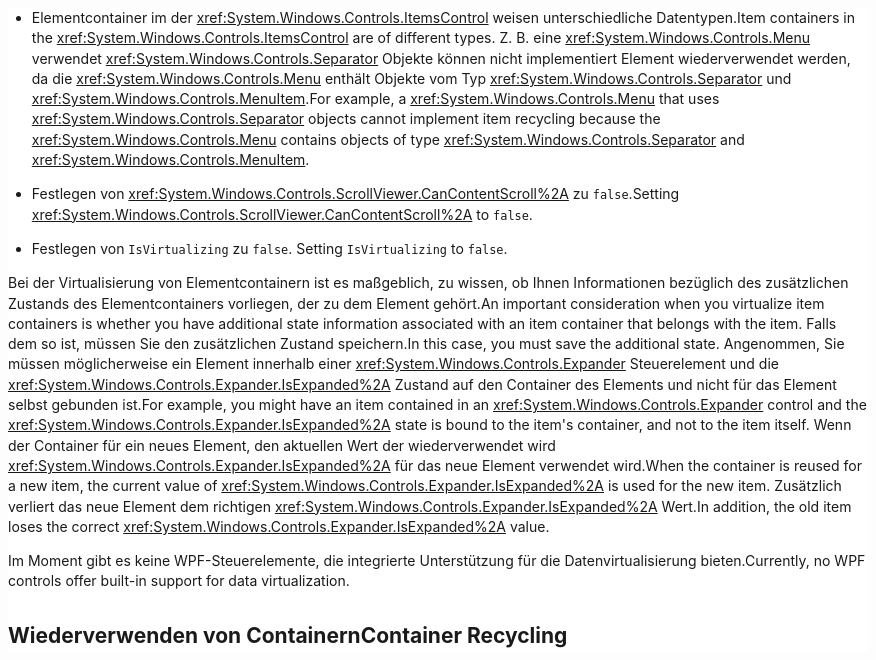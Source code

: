 -   <span data-ttu-id="47bab-122">Elementcontainer im der <xref:System.Windows.Controls.ItemsControl> weisen unterschiedliche Datentypen.</span><span class="sxs-lookup"><span data-stu-id="47bab-122">Item containers in the <xref:System.Windows.Controls.ItemsControl> are of different types.</span></span> <span data-ttu-id="47bab-123">Z. B. eine <xref:System.Windows.Controls.Menu> verwendet <xref:System.Windows.Controls.Separator> Objekte können nicht implementiert Element wiederverwendet werden, da die <xref:System.Windows.Controls.Menu> enthält Objekte vom Typ <xref:System.Windows.Controls.Separator> und <xref:System.Windows.Controls.MenuItem>.</span><span class="sxs-lookup"><span data-stu-id="47bab-123">For example, a <xref:System.Windows.Controls.Menu> that uses <xref:System.Windows.Controls.Separator> objects cannot implement item recycling because the <xref:System.Windows.Controls.Menu> contains objects of type <xref:System.Windows.Controls.Separator> and <xref:System.Windows.Controls.MenuItem>.</span></span>  
  
-   <span data-ttu-id="47bab-124">Festlegen von <xref:System.Windows.Controls.ScrollViewer.CanContentScroll%2A> zu `false`.</span><span class="sxs-lookup"><span data-stu-id="47bab-124">Setting <xref:System.Windows.Controls.ScrollViewer.CanContentScroll%2A> to `false`.</span></span>  
  
-   <span data-ttu-id="47bab-125">Festlegen von  `IsVirtualizing` zu `false`.  </span><span class="sxs-lookup"><span data-stu-id="47bab-125">Setting   `IsVirtualizing`  to `false`.</span></span>  
  
 <span data-ttu-id="47bab-126">Bei der Virtualisierung von Elementcontainern ist es maßgeblich, zu wissen, ob Ihnen Informationen bezüglich des zusätzlichen Zustands des Elementcontainers vorliegen, der zu dem Element gehört.</span><span class="sxs-lookup"><span data-stu-id="47bab-126">An important consideration when you virtualize item containers is whether you have additional state information associated with an item container that belongs with the item.</span></span> <span data-ttu-id="47bab-127">Falls dem so ist, müssen Sie den zusätzlichen Zustand speichern.</span><span class="sxs-lookup"><span data-stu-id="47bab-127">In this case, you must save the additional state.</span></span> <span data-ttu-id="47bab-128">Angenommen, Sie müssen möglicherweise ein Element innerhalb einer <xref:System.Windows.Controls.Expander> Steuerelement und die <xref:System.Windows.Controls.Expander.IsExpanded%2A> Zustand auf den Container des Elements und nicht für das Element selbst gebunden ist.</span><span class="sxs-lookup"><span data-stu-id="47bab-128">For example, you might have an item contained in an <xref:System.Windows.Controls.Expander> control and the <xref:System.Windows.Controls.Expander.IsExpanded%2A> state is bound to the item's container, and not to the item itself.</span></span> <span data-ttu-id="47bab-129">Wenn der Container für ein neues Element, den aktuellen Wert der wiederverwendet wird <xref:System.Windows.Controls.Expander.IsExpanded%2A> für das neue Element verwendet wird.</span><span class="sxs-lookup"><span data-stu-id="47bab-129">When the container is reused for a new item, the current value of <xref:System.Windows.Controls.Expander.IsExpanded%2A> is used for the new item.</span></span> <span data-ttu-id="47bab-130">Zusätzlich verliert das neue Element dem richtigen <xref:System.Windows.Controls.Expander.IsExpanded%2A> Wert.</span><span class="sxs-lookup"><span data-stu-id="47bab-130">In addition, the old item loses the correct <xref:System.Windows.Controls.Expander.IsExpanded%2A> value.</span></span>  
  
 <span data-ttu-id="47bab-131">Im Moment gibt es keine WPF-Steuerelemente, die integrierte Unterstützung für die Datenvirtualisierung bieten.</span><span class="sxs-lookup"><span data-stu-id="47bab-131">Currently, no WPF controls offer built-in support for data virtualization.</span></span>  
  
<a name="Container"></a>   
## <a name="container-recycling"></a><span data-ttu-id="47bab-132">Wiederverwenden von Containern</span><span class="sxs-lookup"><span data-stu-id="47bab-132">Container Recycling</span></span>  